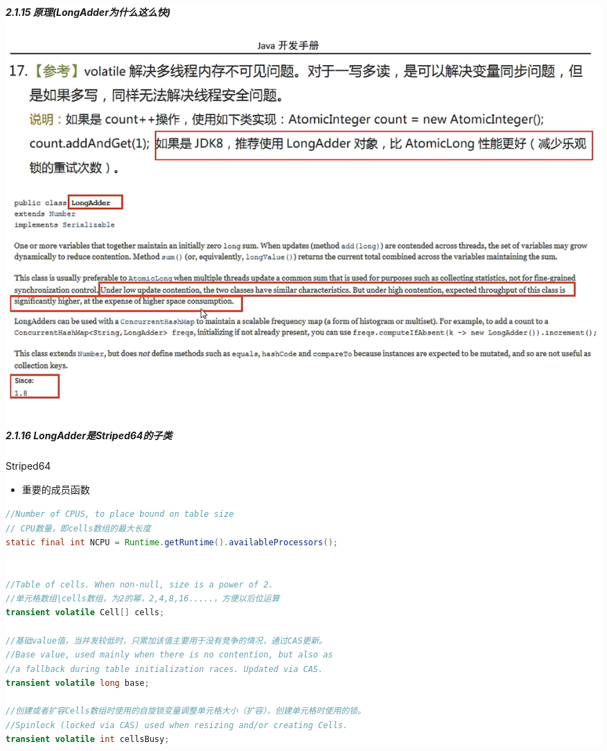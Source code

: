 ##### 2.1.15 原理(LongAdder为什么这么快)

![10](./images/10.png)

![14](./images/14.png)

##### 2.1.16 LongAdder是Striped64的子类

Striped64

- 重要的成员函数

```java
//Number of CPUS, to place bound on table size       
// CPU数量，即cells数组的最大长度 
static final int NCPU = Runtime.getRuntime().availableProcessors();


//Table of cells. When non-null, size is a power of 2.
//单元格数组|cells数组，为2的幂，2,4,8,16.....，方便以后位运算
transient volatile Cell[] cells;

//基础value值，当并发较低时，只累加该值主要用于没有竞争的情况，通过CAS更新。
//Base value, used mainly when there is no contention, but also as
//a fallback during table initialization races. Updated via CAS.
transient volatile long base;

//创建或者扩容Cells数组时使用的自旋锁变量调整单元格大小（扩容），创建单元格时使用的锁。
//Spinlock (locked via CAS) used when resizing and/or creating Cells. 
transient volatile int cellsBusy;
```
